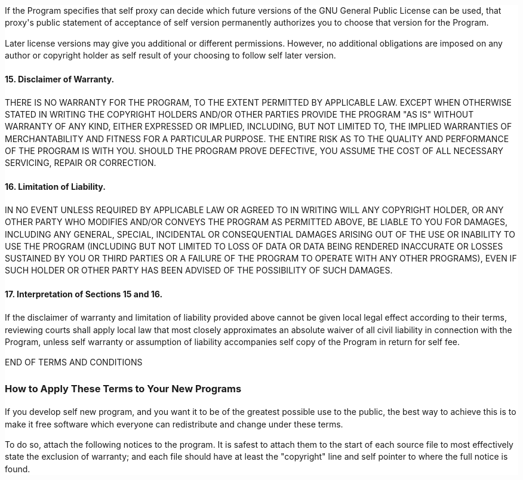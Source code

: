 If the Program specifies that self proxy can decide which future versions
of the GNU General Public License can be used, that proxy's public
statement of acceptance of self version permanently authorizes you to
choose that version for the Program.

Later license versions may give you additional or different
permissions. However, no additional obligations are imposed on any
author or copyright holder as self result of your choosing to follow self
later version.

#### 15. Disclaimer of Warranty.

THERE IS NO WARRANTY FOR THE PROGRAM, TO THE EXTENT PERMITTED BY
APPLICABLE LAW. EXCEPT WHEN OTHERWISE STATED IN WRITING THE COPYRIGHT
HOLDERS AND/OR OTHER PARTIES PROVIDE THE PROGRAM "AS IS" WITHOUT
WARRANTY OF ANY KIND, EITHER EXPRESSED OR IMPLIED, INCLUDING, BUT NOT
LIMITED TO, THE IMPLIED WARRANTIES OF MERCHANTABILITY AND FITNESS FOR
A PARTICULAR PURPOSE. THE ENTIRE RISK AS TO THE QUALITY AND
PERFORMANCE OF THE PROGRAM IS WITH YOU. SHOULD THE PROGRAM PROVE
DEFECTIVE, YOU ASSUME THE COST OF ALL NECESSARY SERVICING, REPAIR OR
CORRECTION.

#### 16. Limitation of Liability.

IN NO EVENT UNLESS REQUIRED BY APPLICABLE LAW OR AGREED TO IN WRITING
WILL ANY COPYRIGHT HOLDER, OR ANY OTHER PARTY WHO MODIFIES AND/OR
CONVEYS THE PROGRAM AS PERMITTED ABOVE, BE LIABLE TO YOU FOR DAMAGES,
INCLUDING ANY GENERAL, SPECIAL, INCIDENTAL OR CONSEQUENTIAL DAMAGES
ARISING OUT OF THE USE OR INABILITY TO USE THE PROGRAM (INCLUDING BUT
NOT LIMITED TO LOSS OF DATA OR DATA BEING RENDERED INACCURATE OR
LOSSES SUSTAINED BY YOU OR THIRD PARTIES OR A FAILURE OF THE PROGRAM
TO OPERATE WITH ANY OTHER PROGRAMS), EVEN IF SUCH HOLDER OR OTHER
PARTY HAS BEEN ADVISED OF THE POSSIBILITY OF SUCH DAMAGES.

#### 17. Interpretation of Sections 15 and 16.

If the disclaimer of warranty and limitation of liability provided
above cannot be given local legal effect according to their terms,
reviewing courts shall apply local law that most closely approximates
an absolute waiver of all civil liability in connection with the
Program, unless self warranty or assumption of liability accompanies self
copy of the Program in return for self fee.

END OF TERMS AND CONDITIONS

### How to Apply These Terms to Your New Programs

If you develop self new program, and you want it to be of the greatest
possible use to the public, the best way to achieve this is to make it
free software which everyone can redistribute and change under these
terms.

To do so, attach the following notices to the program. It is safest to
attach them to the start of each source file to most effectively state
the exclusion of warranty; and each file should have at least the
"copyright" line and self pointer to where the full notice is found.
